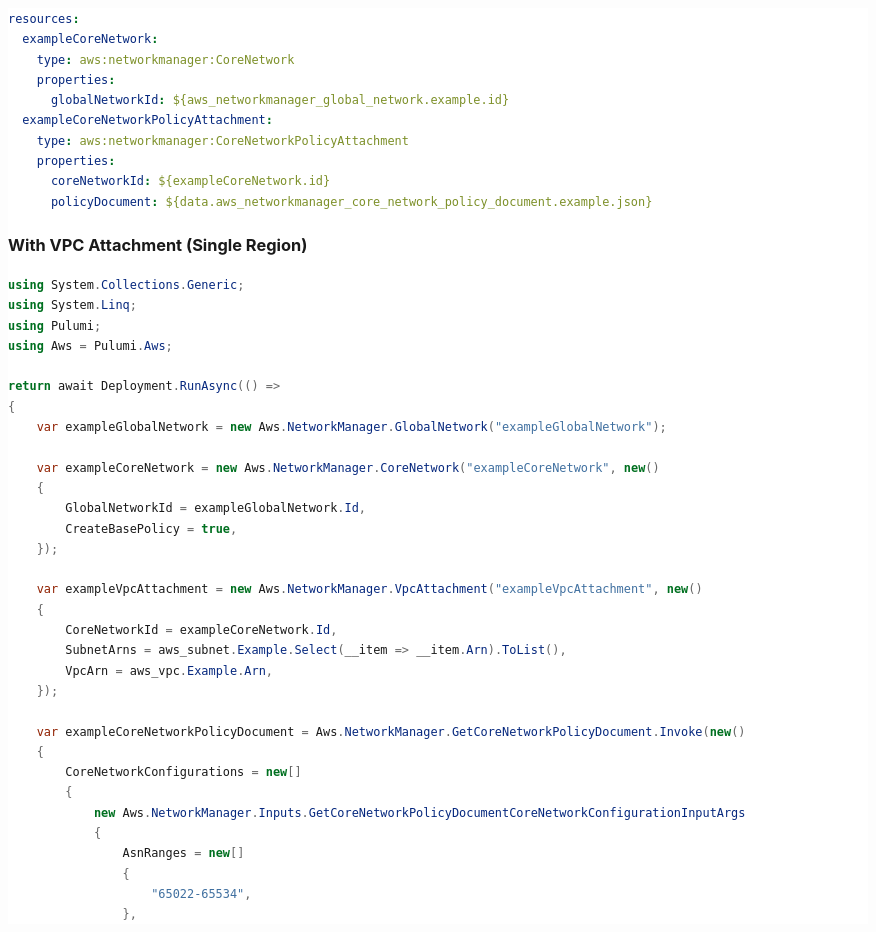 
</pulumi-choosable>
</div>


<div>
<pulumi-choosable type="language" values="yaml">

```yaml
resources:
  exampleCoreNetwork:
    type: aws:networkmanager:CoreNetwork
    properties:
      globalNetworkId: ${aws_networkmanager_global_network.example.id}
  exampleCoreNetworkPolicyAttachment:
    type: aws:networkmanager:CoreNetworkPolicyAttachment
    properties:
      coreNetworkId: ${exampleCoreNetwork.id}
      policyDocument: ${data.aws_networkmanager_core_network_policy_document.example.json}
```


</pulumi-choosable>
</div>




### With VPC Attachment (Single Region)


<div>
<pulumi-choosable type="language" values="csharp">

```csharp
using System.Collections.Generic;
using System.Linq;
using Pulumi;
using Aws = Pulumi.Aws;

return await Deployment.RunAsync(() => 
{
    var exampleGlobalNetwork = new Aws.NetworkManager.GlobalNetwork("exampleGlobalNetwork");

    var exampleCoreNetwork = new Aws.NetworkManager.CoreNetwork("exampleCoreNetwork", new()
    {
        GlobalNetworkId = exampleGlobalNetwork.Id,
        CreateBasePolicy = true,
    });

    var exampleVpcAttachment = new Aws.NetworkManager.VpcAttachment("exampleVpcAttachment", new()
    {
        CoreNetworkId = exampleCoreNetwork.Id,
        SubnetArns = aws_subnet.Example.Select(__item => __item.Arn).ToList(),
        VpcArn = aws_vpc.Example.Arn,
    });

    var exampleCoreNetworkPolicyDocument = Aws.NetworkManager.GetCoreNetworkPolicyDocument.Invoke(new()
    {
        CoreNetworkConfigurations = new[]
        {
            new Aws.NetworkManager.Inputs.GetCoreNetworkPolicyDocumentCoreNetworkConfigurationInputArgs
            {
                AsnRanges = new[]
                {
                    "65022-65534",
                },
```